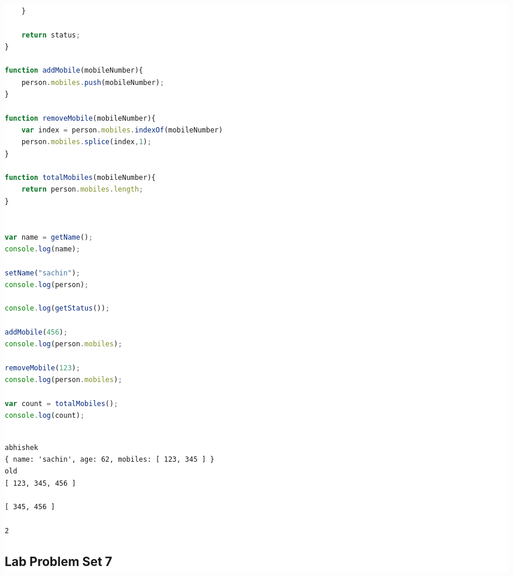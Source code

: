 ```javascript
    }
    
    return status;
}

function addMobile(mobileNumber){
    person.mobiles.push(mobileNumber);
}

function removeMobile(mobileNumber){
    var index = person.mobiles.indexOf(mobileNumber)
    person.mobiles.splice(index,1);
}

function totalMobiles(mobileNumber){
    return person.mobiles.length;
}


var name = getName();  
console.log(name);

setName("sachin");
console.log(person);

console.log(getStatus());

addMobile(456);
console.log(person.mobiles);

removeMobile(123);
console.log(person.mobiles);

var count = totalMobiles();
console.log(count);



```
    abhishek
    { name: 'sachin', age: 62, mobiles: [ 123, 345 ] }
    old
    [ 123, 345, 456 ]
    
    [ 345, 456 ]
    
    2
    


## Lab Problem Set 7
